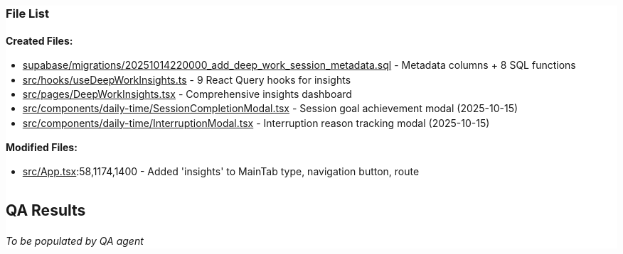 ### File List
**Created Files:**
- [supabase/migrations/20251014220000_add_deep_work_session_metadata.sql](../../supabase/migrations/20251014220000_add_deep_work_session_metadata.sql) - Metadata columns + 8 SQL functions
- [src/hooks/useDeepWorkInsights.ts](../../src/hooks/useDeepWorkInsights.ts) - 9 React Query hooks for insights
- [src/pages/DeepWorkInsights.tsx](../../src/pages/DeepWorkInsights.tsx) - Comprehensive insights dashboard
- [src/components/daily-time/SessionCompletionModal.tsx](../../src/components/daily-time/SessionCompletionModal.tsx) - Session goal achievement modal (2025-10-15)
- [src/components/daily-time/InterruptionModal.tsx](../../src/components/daily-time/InterruptionModal.tsx) - Interruption reason tracking modal (2025-10-15)

**Modified Files:**
- [src/App.tsx](../../src/App.tsx):58,1174,1400 - Added 'insights' to MainTab type, navigation button, route

## QA Results
_To be populated by QA agent_
